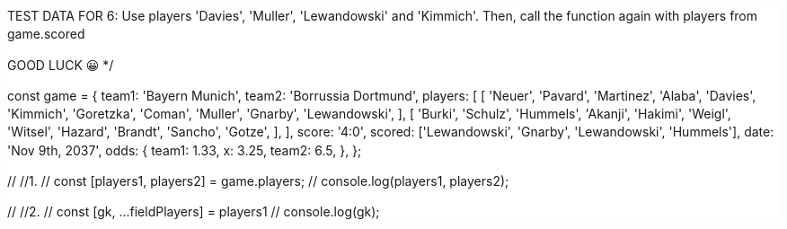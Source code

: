 TEST DATA FOR 6: Use players 'Davies', 'Muller', 'Lewandowski' and 'Kimmich'. Then, call the function again with players from game.scored

GOOD LUCK 😀
*/

const game = {
  team1: 'Bayern Munich',
  team2: 'Borrussia Dortmund',
  players: [
    [
      'Neuer',
      'Pavard',
      'Martinez',
      'Alaba',
      'Davies',
      'Kimmich',
      'Goretzka',
      'Coman',
      'Muller',
      'Gnarby',
      'Lewandowski',
    ],
    [
      'Burki',
      'Schulz',
      'Hummels',
      'Akanji',
      'Hakimi',
      'Weigl',
      'Witsel',
      'Hazard',
      'Brandt',
      'Sancho',
      'Gotze',
    ],
  ],
  score: '4:0',
  scored: ['Lewandowski', 'Gnarby', 'Lewandowski', 'Hummels'],
  date: 'Nov 9th, 2037',
  odds: {
    team1: 1.33,
    x: 3.25,
    team2: 6.5,
  },
};

// //1.
// const [players1, players2] = game.players;
// console.log(players1, players2);

// //2.
// const [gk, ...fieldPlayers] = players1
// console.log(gk);
